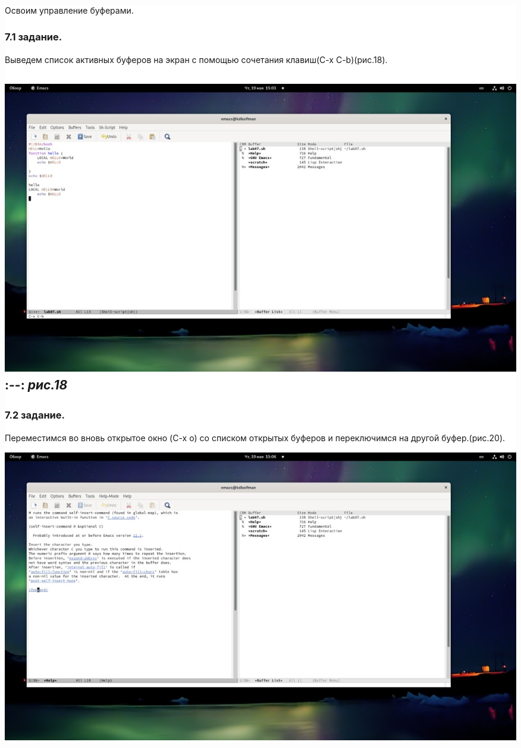 Освоим управление буферами.

### **7.1 задание.**
Выведем список активных буферов на экран с помощью сочетания клавиш(C-x C-b)(рис.18).

![pic](https://raw.githubusercontent.com/KirillKoifman/study_2021-2022_os-intro/master/LABS/LAB-9/Screenshots/7-1.jpeg)
:--:
*рис.18*
---
### **7.2 задание.**
Переместимся во вновь открытое окно (C-x o) со списком открытых буферов и переключимся на другой буфер.(рис.20).

![pic](https://raw.githubusercontent.com/KirillKoifman/study_2021-2022_os-intro/master/LABS/LAB-9/Screenshots/7-2.jpeg)